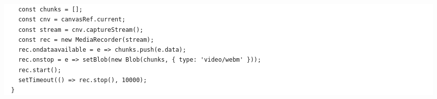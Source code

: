 ```
    const chunks = [];
    const cnv = canvasRef.current;
    const stream = cnv.captureStream();
    const rec = new MediaRecorder(stream);
    rec.ondataavailable = e => chunks.push(e.data);
    rec.onstop = e => setBlob(new Blob(chunks, { type: 'video/webm' }));
    rec.start();
    setTimeout(() => rec.stop(), 10000);
  }
```


